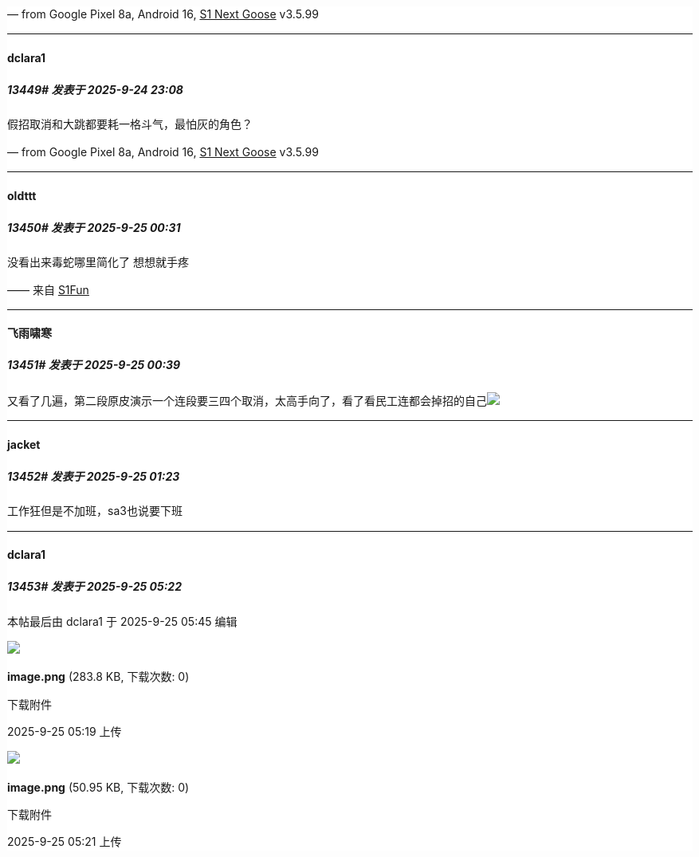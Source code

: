 — from Google Pixel 8a, Android 16, [S1 Next Goose](https://www.pgyer.com/GcUxKd4w) v3.5.99

*****

####  dclara1  
##### 13449#       发表于 2025-9-24 23:08

假招取消和大跳都要耗一格斗气，最怕灰的角色？

— from Google Pixel 8a, Android 16, [S1 Next Goose](https://www.pgyer.com/GcUxKd4w) v3.5.99

*****

####  oldttt  
##### 13450#       发表于 2025-9-25 00:31

没看出来毒蛇哪里简化了 想想就手疼

—— 来自 [S1Fun](https://s1fun.koalcat.com)

*****

####  飞雨啸寒  
##### 13451#       发表于 2025-9-25 00:39

又看了几遍，第二段原皮演示一个连段要三四个取消，太高手向了，看了看民工连都会掉招的自己<img src="https://static.stage1st.com/image/smiley/face2017/118.png" referrerpolicy="no-referrer">

*****

####  jacket  
##### 13452#       发表于 2025-9-25 01:23

工作狂但是不加班，sa3也说要下班

*****

####  dclara1  
##### 13453#       发表于 2025-9-25 05:22

 本帖最后由 dclara1 于 2025-9-25 05:45 编辑 

<img src="https://img.stage1st.com/forum/202509/25/051950qzai3c79eh478ai8.png" referrerpolicy="no-referrer">

<strong>image.png</strong> (283.8 KB, 下载次数: 0)

下载附件

2025-9-25 05:19 上传

<img src="https://img.stage1st.com/forum/202509/25/052159wzbbbfddixiief3d.png" referrerpolicy="no-referrer">

<strong>image.png</strong> (50.95 KB, 下载次数: 0)

下载附件

2025-9-25 05:21 上传
